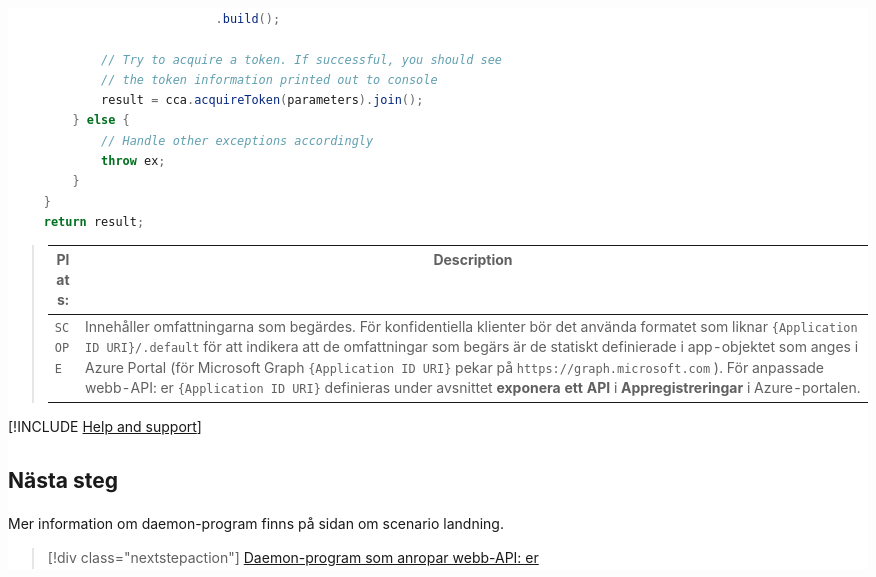 ```Java
                             .build();

             // Try to acquire a token. If successful, you should see
             // the token information printed out to console
             result = cca.acquireToken(parameters).join();
         } else {
             // Handle other exceptions accordingly
             throw ex;
         }
     }
     return result;
```

> |Plats:| Description |
> |---------|---------|
> | `SCOPE` | Innehåller omfattningarna som begärdes. För konfidentiella klienter bör det använda formatet som liknar `{Application ID URI}/.default` för att indikera att de omfattningar som begärs är de statiskt definierade i app-objektet som anges i Azure Portal (för Microsoft Graph `{Application ID URI}` pekar på `https://graph.microsoft.com` ). För anpassade webb-API: er `{Application ID URI}` definieras under avsnittet **exponera ett API** i **Appregistreringar** i Azure-portalen.|

[!INCLUDE [Help and support](../../../includes/active-directory-develop-help-support-include.md)]

## <a name="next-steps"></a>Nästa steg

Mer information om daemon-program finns på sidan om scenario landning.

> [!div class="nextstepaction"]
> [Daemon-program som anropar webb-API: er](scenario-daemon-overview.md)
